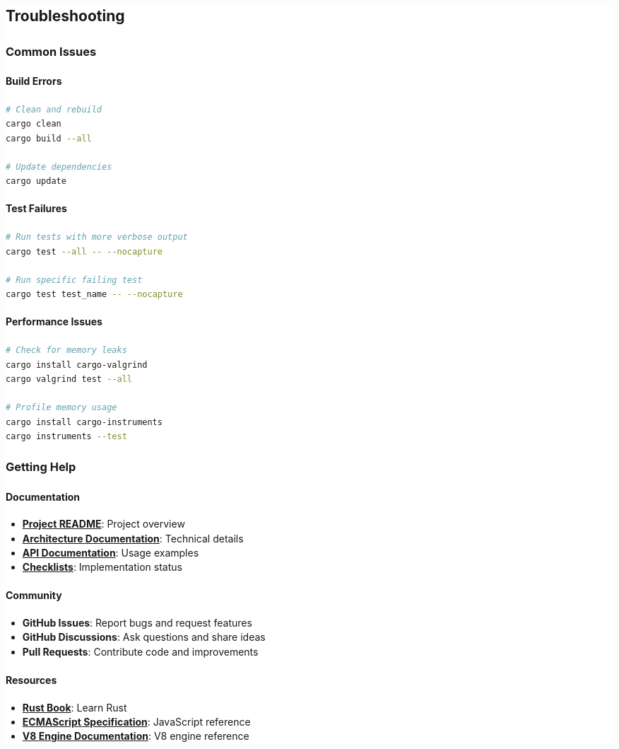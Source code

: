 ## Troubleshooting

### Common Issues

#### Build Errors
```bash
# Clean and rebuild
cargo clean
cargo build --all

# Update dependencies
cargo update
```

#### Test Failures
```bash
# Run tests with more verbose output
cargo test --all -- --nocapture

# Run specific failing test
cargo test test_name -- --nocapture
```

#### Performance Issues
```bash
# Check for memory leaks
cargo install cargo-valgrind
cargo valgrind test --all

# Profile memory usage
cargo install cargo-instruments
cargo instruments --test
```

### Getting Help

#### Documentation
- **[Project README](../README.md)**: Project overview
- **[Architecture Documentation](../architecture/)**: Technical details
- **[API Documentation](../api/)**: Usage examples
- **[Checklists](../checklists/)**: Implementation status

#### Community
- **GitHub Issues**: Report bugs and request features
- **GitHub Discussions**: Ask questions and share ideas
- **Pull Requests**: Contribute code and improvements

#### Resources
- **[Rust Book](https://doc.rust-lang.org/book/)**: Learn Rust
- **[ECMAScript Specification](https://tc39.es/ecma262/)**: JavaScript reference
- **[V8 Engine Documentation](https://v8.dev/)**: V8 engine reference
